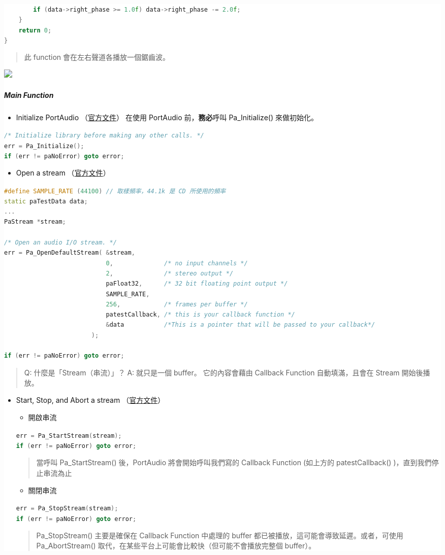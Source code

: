 ```C++
        if (data->right_phase >= 1.0f) data->right_phase -= 2.0f;
    }
    return 0;
}
```
> 此 function 會在左右聲道各播放一個鋸齒波。
 
![](/images/Speech-Compression-Compile-and-Link/Sawtooth-wave.png)
##### Main Function
- Initialize PortAudio （[官方文件](http://www.portaudio.com/docs/v19-doxydocs/initializing_portaudio.html)）
在使用 PortAudio 前，**務必**呼叫 Pa_Initialize() 來做初始化。
```C++
/* Initialize library before making any other calls. */
err = Pa_Initialize();
if (err != paNoError) goto error;
```

- Open a stream （[官方文件](http://www.portaudio.com/docs/v19-doxydocs/open_default_stream.html)）
```C++
#define SAMPLE_RATE (44100) // 取樣頻率，44.1k 是 CD 所使用的頻率
static paTestData data;
...
PaStream *stream;

/* Open an audio I/O stream. */
err = Pa_OpenDefaultStream( &stream,
                            0,              /* no input channels */
                            2,              /* stereo output */
                            paFloat32,      /* 32 bit floating point output */
                            SAMPLE_RATE,
                            256,            /* frames per buffer */
                            patestCallback, /* this is your callback function */
                            &data           /*This is a pointer that will be passed to your callback*/
                        );
    
if (err != paNoError) goto error;
```
> Q: 什麼是「Stream（串流）」？
> A: 就只是一個 buffer。
> 它的內容會藉由 Callback Function 自動填滿，且會在 Stream 開始後播放。

- Start, Stop, and Abort a stream （[官方文件](http://www.portaudio.com/docs/v19-doxydocs/start_stop_abort.html)）
  - 開啟串流
  ```C++
  err = Pa_StartStream(stream);
  if (err != paNoError) goto error;
  ```
  > 當呼叫 Pa_StartStream() 後，PortAudio 將會開始呼叫我們寫的 Callback Function (如上方的 patestCallback() )，直到我們停止串流為止
 
  - 關閉串流
  ```C++
  err = Pa_StopStream(stream);
  if (err != paNoError) goto error;
  ```
  > Pa_StopStream() 主要是確保在 Callback Function 中處理的 buffer 都已被播放，這可能會導致延遲。或者，可使用 Pa_AbortStream() 取代，在某些平台上可能會比較快（但可能不會播放完整個 buffer）。

